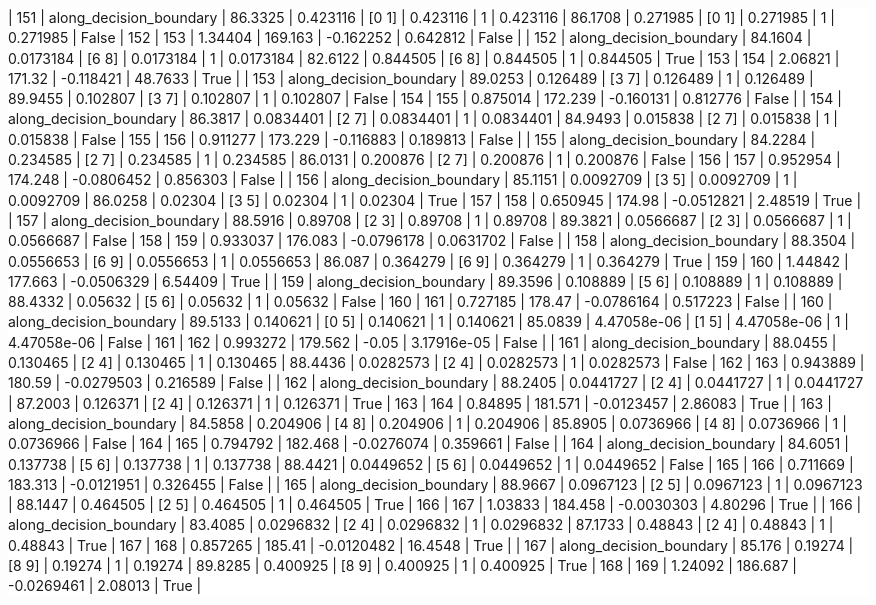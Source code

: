 | 151 | along_decision_boundary |     86.3325 | 0.423116    | [0 1]    |   0.423116    |      1 | 0.423116    |      86.1708 | 0.271985    | [0 1]     |    0.271985    |       1 | 0.271985    | False     |    152 |             153 |                1.34404  |              169.163   | -0.162252   |     0.642812    | False           |
| 152 | along_decision_boundary |     84.1604 | 0.0173184   | [6 8]    |   0.0173184   |      1 | 0.0173184   |      82.6122 | 0.844505    | [6 8]     |    0.844505    |       1 | 0.844505    | True      |    153 |             154 |                2.06821  |              171.32    | -0.118421   |    48.7633      | True            |
| 153 | along_decision_boundary |     89.0253 | 0.126489    | [3 7]    |   0.126489    |      1 | 0.126489    |      89.9455 | 0.102807    | [3 7]     |    0.102807    |       1 | 0.102807    | False     |    154 |             155 |                0.875014 |              172.239   | -0.160131   |     0.812776    | False           |
| 154 | along_decision_boundary |     86.3817 | 0.0834401   | [2 7]    |   0.0834401   |      1 | 0.0834401   |      84.9493 | 0.015838    | [2 7]     |    0.015838    |       1 | 0.015838    | False     |    155 |             156 |                0.911277 |              173.229   | -0.116883   |     0.189813    | False           |
| 155 | along_decision_boundary |     84.2284 | 0.234585    | [2 7]    |   0.234585    |      1 | 0.234585    |      86.0131 | 0.200876    | [2 7]     |    0.200876    |       1 | 0.200876    | False     |    156 |             157 |                0.952954 |              174.248   | -0.0806452  |     0.856303    | False           |
| 156 | along_decision_boundary |     85.1151 | 0.0092709   | [3 5]    |   0.0092709   |      1 | 0.0092709   |      86.0258 | 0.02304     | [3 5]     |    0.02304     |       1 | 0.02304     | True      |    157 |             158 |                0.650945 |              174.98    | -0.0512821  |     2.48519     | True            |
| 157 | along_decision_boundary |     88.5916 | 0.89708     | [2 3]    |   0.89708     |      1 | 0.89708     |      89.3821 | 0.0566687   | [2 3]     |    0.0566687   |       1 | 0.0566687   | False     |    158 |             159 |                0.933037 |              176.083   | -0.0796178  |     0.0631702   | False           |
| 158 | along_decision_boundary |     88.3504 | 0.0556653   | [6 9]    |   0.0556653   |      1 | 0.0556653   |      86.087  | 0.364279    | [6 9]     |    0.364279    |       1 | 0.364279    | True      |    159 |             160 |                1.44842  |              177.663   | -0.0506329  |     6.54409     | True            |
| 159 | along_decision_boundary |     89.3596 | 0.108889    | [5 6]    |   0.108889    |      1 | 0.108889    |      88.4332 | 0.05632     | [5 6]     |    0.05632     |       1 | 0.05632     | False     |    160 |             161 |                0.727185 |              178.47    | -0.0786164  |     0.517223    | False           |
| 160 | along_decision_boundary |     89.5133 | 0.140621    | [0 5]    |   0.140621    |      1 | 0.140621    |      85.0839 | 4.47058e-06 | [1 5]     |    4.47058e-06 |       1 | 4.47058e-06 | False     |    161 |             162 |                0.993272 |              179.562   | -0.05       |     3.17916e-05 | False           |
| 161 | along_decision_boundary |     88.0455 | 0.130465    | [2 4]    |   0.130465    |      1 | 0.130465    |      88.4436 | 0.0282573   | [2 4]     |    0.0282573   |       1 | 0.0282573   | False     |    162 |             163 |                0.943889 |              180.59    | -0.0279503  |     0.216589    | False           |
| 162 | along_decision_boundary |     88.2405 | 0.0441727   | [2 4]    |   0.0441727   |      1 | 0.0441727   |      87.2003 | 0.126371    | [2 4]     |    0.126371    |       1 | 0.126371    | True      |    163 |             164 |                0.84895  |              181.571   | -0.0123457  |     2.86083     | True            |
| 163 | along_decision_boundary |     84.5858 | 0.204906    | [4 8]    |   0.204906    |      1 | 0.204906    |      85.8905 | 0.0736966   | [4 8]     |    0.0736966   |       1 | 0.0736966   | False     |    164 |             165 |                0.794792 |              182.468   | -0.0276074  |     0.359661    | False           |
| 164 | along_decision_boundary |     84.6051 | 0.137738    | [5 6]    |   0.137738    |      1 | 0.137738    |      88.4421 | 0.0449652   | [5 6]     |    0.0449652   |       1 | 0.0449652   | False     |    165 |             166 |                0.711669 |              183.313   | -0.0121951  |     0.326455    | False           |
| 165 | along_decision_boundary |     88.9667 | 0.0967123   | [2 5]    |   0.0967123   |      1 | 0.0967123   |      88.1447 | 0.464505    | [2 5]     |    0.464505    |       1 | 0.464505    | True      |    166 |             167 |                1.03833  |              184.458   | -0.0030303  |     4.80296     | True            |
| 166 | along_decision_boundary |     83.4085 | 0.0296832   | [2 4]    |   0.0296832   |      1 | 0.0296832   |      87.1733 | 0.48843     | [2 4]     |    0.48843     |       1 | 0.48843     | True      |    167 |             168 |                0.857265 |              185.41    | -0.0120482  |    16.4548      | True            |
| 167 | along_decision_boundary |     85.176  | 0.19274     | [8 9]    |   0.19274     |      1 | 0.19274     |      89.8285 | 0.400925    | [8 9]     |    0.400925    |       1 | 0.400925    | True      |    168 |             169 |                1.24092  |              186.687   | -0.0269461  |     2.08013     | True            |